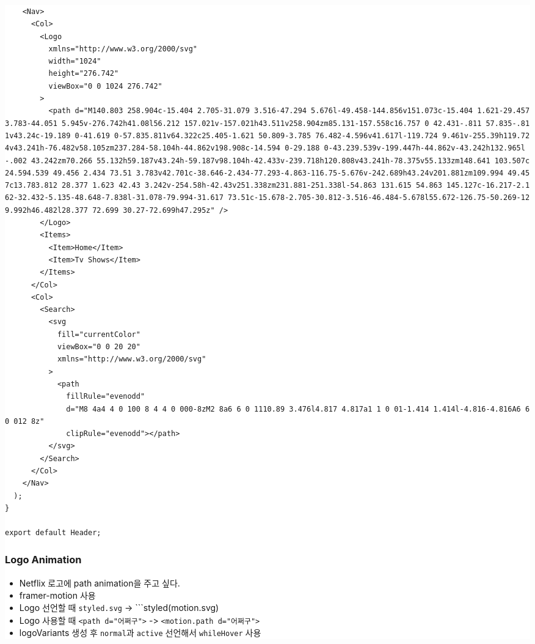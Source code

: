 ```tsx
    <Nav>
      <Col>
        <Logo
          xmlns="http://www.w3.org/2000/svg"
          width="1024"
          height="276.742"
          viewBox="0 0 1024 276.742"
        >
          <path d="M140.803 258.904c-15.404 2.705-31.079 3.516-47.294 5.676l-49.458-144.856v151.073c-15.404 1.621-29.457 3.783-44.051 5.945v-276.742h41.08l56.212 157.021v-157.021h43.511v258.904zm85.131-157.558c16.757 0 42.431-.811 57.835-.811v43.24c-19.189 0-41.619 0-57.835.811v64.322c25.405-1.621 50.809-3.785 76.482-4.596v41.617l-119.724 9.461v-255.39h119.724v43.241h-76.482v58.105zm237.284-58.104h-44.862v198.908c-14.594 0-29.188 0-43.239.539v-199.447h-44.862v-43.242h132.965l-.002 43.242zm70.266 55.132h59.187v43.24h-59.187v98.104h-42.433v-239.718h120.808v43.241h-78.375v55.133zm148.641 103.507c24.594.539 49.456 2.434 73.51 3.783v42.701c-38.646-2.434-77.293-4.863-116.75-5.676v-242.689h43.24v201.881zm109.994 49.457c13.783.812 28.377 1.623 42.43 3.242v-254.58h-42.43v251.338zm231.881-251.338l-54.863 131.615 54.863 145.127c-16.217-2.162-32.432-5.135-48.648-7.838l-31.078-79.994-31.617 73.51c-15.678-2.705-30.812-3.516-46.484-5.678l55.672-126.75-50.269-129.992h46.482l28.377 72.699 30.27-72.699h47.295z" />
        </Logo>
        <Items>
          <Item>Home</Item>
          <Item>Tv Shows</Item>
        </Items>
      </Col>
      <Col>
        <Search>
          <svg
            fill="currentColor"
            viewBox="0 0 20 20"
            xmlns="http://www.w3.org/2000/svg"
          >
            <path
              fillRule="evenodd"
              d="M8 4a4 4 0 100 8 4 4 0 000-8zM2 8a6 6 0 1110.89 3.476l4.817 4.817a1 1 0 01-1.414 1.414l-4.816-4.816A6 6 0 012 8z"
              clipRule="evenodd"></path>
          </svg>
        </Search>
      </Col>
    </Nav>
  );
}

export default Header;
```

### Logo Animation
* Netflix 로고에 path animation을 주고 싶다.
* framer-motion 사용
* Logo 선언할 때 ```styled.svg``` -> ```styled(motion.svg)
* Logo 사용할 때 ```<path d="어쩌구">``` -> ```<motion.path d="어쩌구">```
* logoVariants 생성 후 ```normal```과 ```active``` 선언해서 ```whileHover``` 사용
